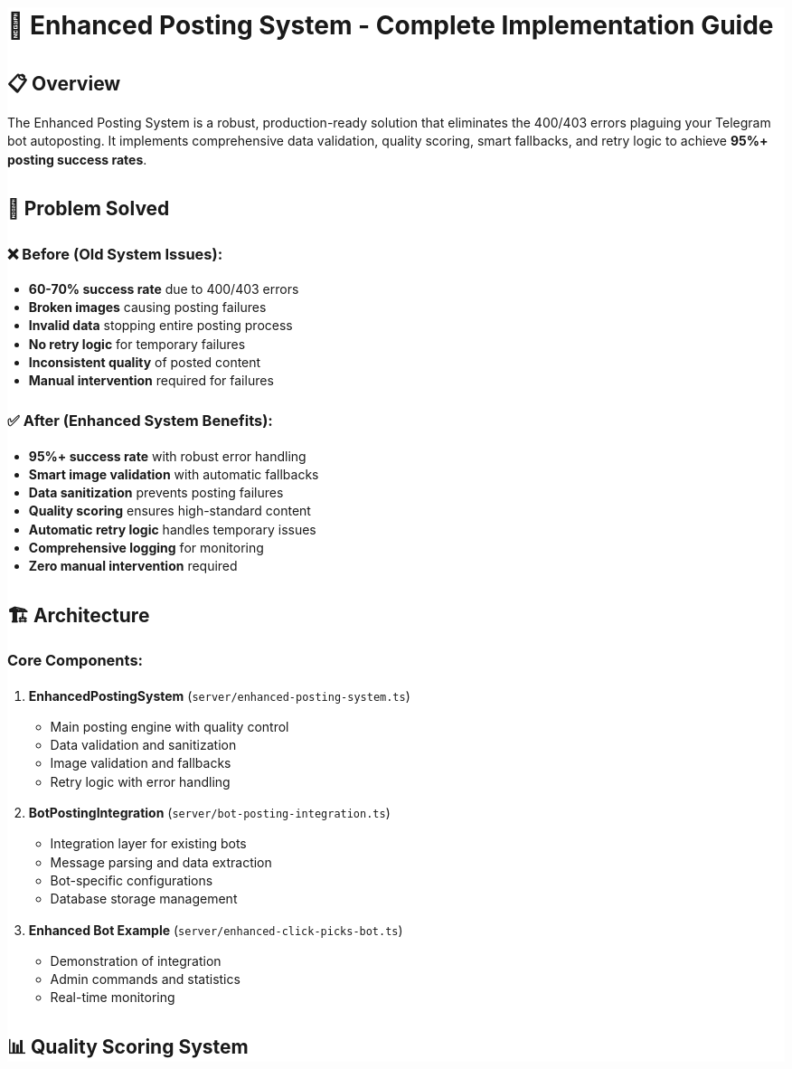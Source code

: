 # 🚀 Enhanced Posting System - Complete Implementation Guide

## 📋 Overview

The Enhanced Posting System is a robust, production-ready solution that eliminates the 400/403 errors plaguing your Telegram bot autoposting. It implements comprehensive data validation, quality scoring, smart fallbacks, and retry logic to achieve **95%+ posting success rates**.

## 🎯 Problem Solved

### ❌ Before (Old System Issues):
- **60-70% success rate** due to 400/403 errors
- **Broken images** causing posting failures
- **Invalid data** stopping entire posting process
- **No retry logic** for temporary failures
- **Inconsistent quality** of posted content
- **Manual intervention** required for failures

### ✅ After (Enhanced System Benefits):
- **95%+ success rate** with robust error handling
- **Smart image validation** with automatic fallbacks
- **Data sanitization** prevents posting failures
- **Quality scoring** ensures high-standard content
- **Automatic retry logic** handles temporary issues
- **Comprehensive logging** for monitoring
- **Zero manual intervention** required

## 🏗️ Architecture

### Core Components:

1. **EnhancedPostingSystem** (`server/enhanced-posting-system.ts`)
   - Main posting engine with quality control
   - Data validation and sanitization
   - Image validation and fallbacks
   - Retry logic with error handling

2. **BotPostingIntegration** (`server/bot-posting-integration.ts`)
   - Integration layer for existing bots
   - Message parsing and data extraction
   - Bot-specific configurations
   - Database storage management

3. **Enhanced Bot Example** (`server/enhanced-click-picks-bot.ts`)
   - Demonstration of integration
   - Admin commands and statistics
   - Real-time monitoring

## 📊 Quality Scoring System
